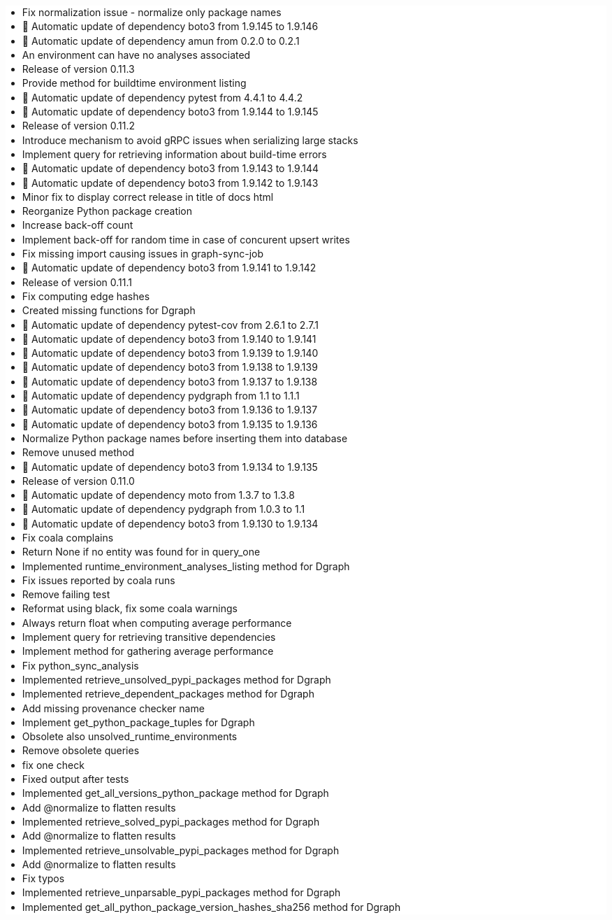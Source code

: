 * Fix normalization issue - normalize only package names
* :pushpin: Automatic update of dependency boto3 from 1.9.145 to 1.9.146
* :pushpin: Automatic update of dependency amun from 0.2.0 to 0.2.1
* An environment can have no analyses associated
* Release of version 0.11.3
* Provide method for buildtime environment listing
* :pushpin: Automatic update of dependency pytest from 4.4.1 to 4.4.2
* :pushpin: Automatic update of dependency boto3 from 1.9.144 to 1.9.145
* Release of version 0.11.2
* Introduce mechanism to avoid gRPC issues when serializing large stacks
* Implement query for retrieving information about build-time errors
* :pushpin: Automatic update of dependency boto3 from 1.9.143 to 1.9.144
* :pushpin: Automatic update of dependency boto3 from 1.9.142 to 1.9.143
* Minor fix to display correct release in title of docs html
* Reorganize Python package creation
* Increase back-off count
* Implement back-off for random time in case of concurent upsert writes
* Fix missing import causing issues in graph-sync-job
* :pushpin: Automatic update of dependency boto3 from 1.9.141 to 1.9.142
* Release of version 0.11.1
* Fix computing edge hashes
* Created missing functions for Dgraph
* :pushpin: Automatic update of dependency pytest-cov from 2.6.1 to 2.7.1
* :pushpin: Automatic update of dependency boto3 from 1.9.140 to 1.9.141
* :pushpin: Automatic update of dependency boto3 from 1.9.139 to 1.9.140
* :pushpin: Automatic update of dependency boto3 from 1.9.138 to 1.9.139
* :pushpin: Automatic update of dependency boto3 from 1.9.137 to 1.9.138
* :pushpin: Automatic update of dependency pydgraph from 1.1 to 1.1.1
* :pushpin: Automatic update of dependency boto3 from 1.9.136 to 1.9.137
* :pushpin: Automatic update of dependency boto3 from 1.9.135 to 1.9.136
* Normalize Python package names before inserting them into database
* Remove unused method
* :pushpin: Automatic update of dependency boto3 from 1.9.134 to 1.9.135
* Release of version 0.11.0
* :pushpin: Automatic update of dependency moto from 1.3.7 to 1.3.8
* :pushpin: Automatic update of dependency pydgraph from 1.0.3 to 1.1
* :pushpin: Automatic update of dependency boto3 from 1.9.130 to 1.9.134
* Fix coala complains
* Return None if no entity was found for in query_one
* Implemented runtime_environment_analyses_listing method for Dgraph
* Fix issues reported by coala runs
* Remove failing test
* Reformat using black, fix some coala warnings
* Always return float when computing average performance
* Implement query for retrieving transitive dependencies
* Implement method for gathering average performance
* Fix python_sync_analysis
* Implemented retrieve_unsolved_pypi_packages method for Dgraph
* Implemented retrieve_dependent_packages method for Dgraph
* Add missing provenance checker name
* Implement get_python_package_tuples for Dgraph
* Obsolete also unsolved_runtime_environments
* Remove obsolete queries
* fix one check
* Fixed output after tests
* Implemented get_all_versions_python_package method for Dgraph
* Add @normalize to flatten results
* Implemented retrieve_solved_pypi_packages method for Dgraph
* Add @normalize to flatten results
* Implemented retrieve_unsolvable_pypi_packages method for Dgraph
* Add @normalize to flatten results
* Fix typos
* Implemented retrieve_unparsable_pypi_packages method for Dgraph
* Implemented get_all_python_package_version_hashes_sha256 method for Dgraph